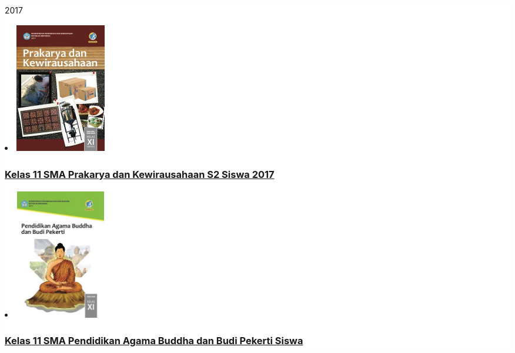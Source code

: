 2017</h3></div></a></li><li><a href="http://bsd.pendidikan.id/data/2013/kelas_11sma/siswa/Kelas_11_SMA_Prakarya_dan_Kewirausahaan_S2_Siswa_2017.pdf" class="product" id="Kurikulum 2013 SMA Kelas 11 (Siswa)" rel="nofollow" data-popup="false" data-url="Kelas_11_SMA_Prakarya_dan_Kewirausahaan_S2_Siswa_2017.pdf" title="Kelas 11 SMA Prakarya dan Kewirausahaan S2 Siswa 2017"><img src="/img/Kelas_11_SMA_Prakarya_dan_Kewirausahaan_S2_Siswa_2017-thumb.jpg" width="150" height="215" /><div class="product_title" id="title_1"><h3>Kelas 11 SMA Prakarya dan Kewirausahaan S2 Siswa 2017</h3></div></a></li><li><a href="http://bsd.pendidikan.id/data/2013/kelas_11sma/siswa/Kelas_11_SMA_Pendidikan_Agama_Buddha_dan_Budi_Pekerti_Siswa_2017.pdf" class="product" id="Kurikulum 2013 SMA Kelas 11 (Siswa)" rel="nofollow" data-popup="false" data-url="Kelas_11_SMA_Pendidikan_Agama_Buddha_dan_Budi_Pekerti_Siswa_2017.pdf" title="Kelas 11 SMA Pendidikan Agama Buddha dan Budi Pekerti Siswa 2017"><img src="/img/Kelas_11_SMA_Pendidikan_Agama_Buddha_dan_Budi_Pekerti_Siswa_2017-thumb.jpg" width="150" height="215" /><div class="product_title" id="title_1"><h3>Kelas 11 SMA Pendidikan Agama Buddha dan Budi Pekerti Siswa